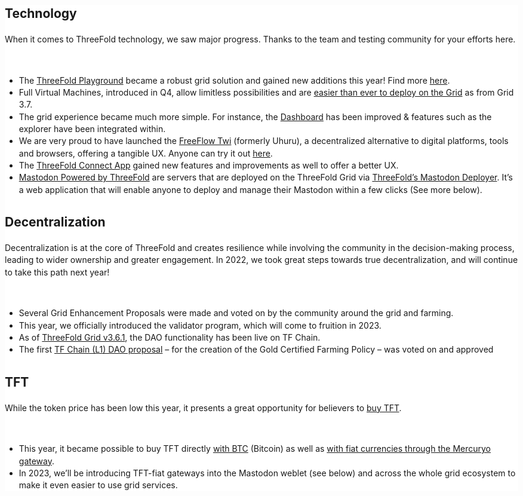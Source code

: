 ## Technology

When it comes to ThreeFold technology, we saw major progress. Thanks to the team and testing community for your efforts here.

<br>

- The [ThreeFold Playground](https://play.grid.tf/) became a robust grid solution and gained new additions this year! Find more [here](https://forum.threefold.io/t/an-introduction-and-explanation-of-the-threefold-playground/3454).
- Full Virtual Machines, introduced in Q4, allow limitless possibilities and are [easier than ever to deploy on the Grid](https://forum.threefold.io/t/full-vms-now-live-on-mainnet-playground/3449) as from Grid 3.7.
- The grid experience became much more simple. For instance, the [Dashboard](https://forum.threefold.io/t/the-threefold-dashboard-dive-in-the-new-internet/3635) has been improved & features such as the explorer have been integrated within.
- We are very proud to have launched the [FreeFlow Twi](https://forum.threefold.io/t/lets-test-out-freeflow-twin-beta-formerly-uhuru/3299) (formerly Uhuru), a decentralized alternative to digital platforms, tools and browsers, offering a tangible UX. Anyone can try it out [here](https://demo.freeflow.life/).
- The [ThreeFold Connect App](https://forum.threefold.io/t/tf-product-focus-tfconnect-app-tfgrid-v3-8-0/3409) gained new features and improvements as well to offer a better UX.
- [Mastodon Powered by ThreeFold](https://forum.threefold.io/t/threefold-product-focus-mastodon-servers-powered-by-threefold/3562) are servers that are deployed on the ThreeFold Grid via [ThreeFold’s Mastodon Deployer](https://getmastodon.threefold.io/). It’s a web application that will enable anyone to deploy and manage their Mastodon within a few clicks (See more below).

## Decentralization

Decentralization is at the core of ThreeFold and creates resilience while involving the community in the decision-making process, leading to wider ownership and greater engagement. In 2022, we took great steps towards true decentralization, and will continue to take this path next year!

<br>

- Several Grid Enhancement Proposals were made and voted on by the community around the grid and farming.
- This year, we officially introduced the validator program, which will come to fruition in 2023.
- As of [ThreeFold Grid v3.6.1](https://forum.threefold.io/t/threefold-product-updates-july-2022-tfgrid-v3-6-1-highlights-more/3206), the DAO functionality has been live on TF Chain.
- The first [TF Chain (L1) DAO proposal](https://forum.threefold.io/t/the-first-vote-of-the-threefold-tf-chain-l1-dao-gold-certified-farming/3323) – for the creation of the Gold Certified Farming Policy – was voted on and approved

## TFT

While the token price has been low this year, it presents a great opportunity for believers to [buy TFT](https://library.threefold.me/info/threefold#/tokens/threefold__tft_ecosystem).

<br>

- This year, it became possible to buy TFT directly [with BTC](https://forum.threefold.io/t/get-tft-directly-with-btc/1825) (Bitcoin) as well as [with fiat currencies through the Mercuryo gateway](https://forum.threefold.io/t/tft-fiat-gateway-beta-testing-program/2746).
- In 2023, we’ll be introducing TFT-fiat gateways into the Mastodon weblet (see below) and across the whole grid ecosystem to make it even easier to use grid services.
